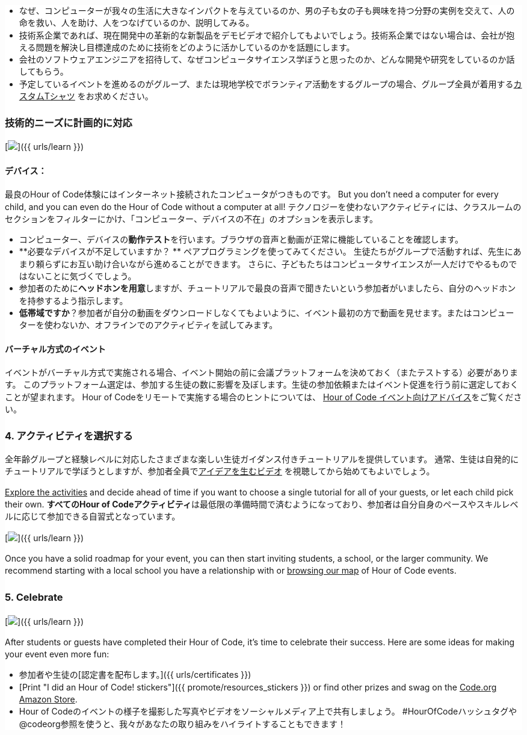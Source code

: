 - なぜ、コンピューターが我々の生活に大きなインパクトを与えているのか、男の子も女の子も興味を持つ分野の実例を交えて、人の命を救い、人を助け、人をつなげているのか、説明してみる。 
- 技術系企業であれば、現在開発中の革新的な新製品をデモビデオで紹介してもよいでしょう。技術系企業ではない場合は、会社が抱える問題を解決し目標達成のために技術をどのように活かしているのかを話題にします。 
- 会社のソフトウェアエンジニアを招待して、なぜコンピュータサイエンス学ぼうと思ったのか、どんな開発や研究をしているのか話してもらう。
- 予定しているイベントを進めるのがグループ、または現地学校でボランティア活動をするグループの場合、グループ全員が着用する[カスタムTシャツ](http://blog.code.org/post/132608499493/hour-of-code-shirts-and-more) をお求めください。

### 技術的ニーズに計画的に対応

[![](/images/fit-600/Marketing/Excel-Charter-SchoolHoC-2015-stills-9.jpg)]({{ urls/learn }})

#### デバイス：

最良のHour of Code体験にはインターネット接続されたコンピュータがつきものです。 But you don’t need a computer for every child, and you can even do the Hour of Code without a computer at all! テクノロジーを使わないアクティビティには、クラスルームのセクションをフィルターにかけ、「コンピューター、デバイスの不在」のオプションを表示します。

- コンピューター、デバイスの**動作テスト**を行います。ブラウザの音声と動画が正常に機能していることを確認します。
- **必要なデバイスが不足していますか？ ** ペアプログラミングを使ってみてください。 生徒たちがグループで活動すれば、先生にあまり頼らずにお互い助け合いながら進めることができます。 さらに、子どもたちはコンピュータサイエンスが一人だけでやるものではないことに気づくでしょう。
- 参加者のために**ヘッドホンを用意**しますが、チュートリアルで最良の音声で聞きたいという参加者がいましたら、自分のヘッドホンを持参するよう指示します。
- **低帯域ですか**？参加者が自分の動画をダウンロードしなくてもよいように、イベント最初の方で動画を見せます。またはコンピューターを使わないか、オフラインでのアクティビティを試してみます。

#### バーチャル方式のイベント

イベントがバーチャル方式で実施される場合、イベント開始の前に会議プラットフォームを決めておく（またテストする）必要があります。 このプラットフォーム選定は、参加する生徒の数に影響を及ぼします。生徒の参加依頼またはイベント促進を行う前に選定しておくことが望まれます。 Hour of Codeをリモートで実施する場合のヒントについては、 [Hour of Code イベント向けアドバイス](https://hourofcode.com/us/how-to/virtual)をご覧ください。

### 4. アクティビティを選択する

全年齢グループと経験レベルに対応したさまざまな楽しい生徒ガイダンス付きチュートリアルを提供しています。 通常、生徒は自発的にチュートリアルで学ぼうとしますが、参加者全員で[アイデアを生むビデオ](https://hourofcode.com/us/promote/resources#videos) を視聴してから始めてもよいでしょう。

<a href="https://hourofcode.com/us/learn">Explore the activities</a> and decide ahead of time if you want to choose a single tutorial for all of your guests, or let each child pick their own. **すべてのHour of Codeアクティビティ**は最低限の準備時間で済むようになっており、参加者は自分自身のペースやスキルレベルに応じて参加できる自習式となっています。

[![](/images/fit-700/tutorials.png)]({{ urls/learn }})

Once you have a solid roadmap for your event, you can then start inviting students, a school, or the larger community. We recommend starting with a local school you have a relationship with or [browsing our map](https://hourofcode.com/us/map) of Hour of Code events.

<a id="celebrate"></a>

### 5. Celebrate

[![](/images/fit-600/Marketing/2018_HoC-391.jpg)]({{ urls/learn }})

After students or guests have completed their Hour of Code, it’s time to celebrate their success. Here are some ideas for making your event even more fun:

- 参加者や生徒の[認定書を配布します。]({{ urls/certificates }}) 
- [Print "I did an Hour of Code! stickers"]({{ promote/resources_stickers }}) or find other prizes and swag on the [Code.org Amazon Store](https://code.org/shop). 
- Hour of Codeのイベントの様子を撮影した写真やビデオをソーシャルメディア上で共有しましょう。 #HourOfCodeハッシュタグや@codeorg参照を使うと、我々があなたの取り組みをハイライトすることもできます！
